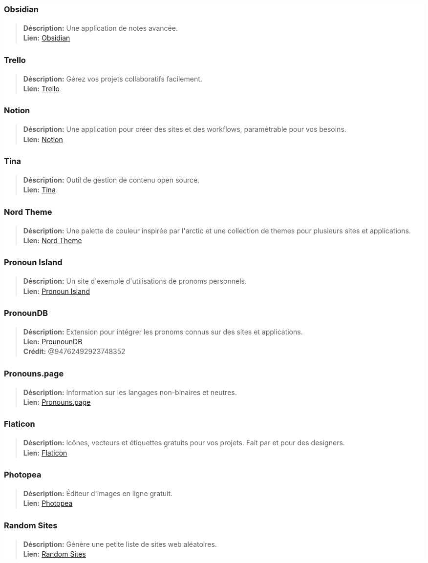 ### **Obsidian**
> __Déscription:__ Une application de notes avancée.  <br/>
__Lien:__ [Obsidian](https://obsidian.md/)

### **Trello**
> __Déscription:__ Gérez vos projets collaboratifs facilement.  <br/>
__Lien:__ [Trello](https://trello.com/)

### **Notion**
> __Déscription:__ Une application pour créer des sites et des workflows, paramétrable pour vos besoins.   <br/>
__Lien:__ [Notion](https://www.notion.so/)

### **Tina**
> __Déscription:__ Outil de gestion de contenu open source.  <br/>
__Lien:__ [Tina](https://tina.io/)

### **Nord Theme**
> __Déscription:__ Une palette de couleur inspirée par l'arctic et une collection de themes pour plusieurs sites et applications.   <br/>
__Lien:__ [Nord Theme](https://www.nordtheme.com/)

### **Pronoun Island**
> __Déscription:__ Un site d'exemple d'utilisations de pronoms personnels.   <br/>
__Lien:__ [Pronoun Island](https://pronoun.is/)

### **PronounDB**
> __Déscription:__ Extension pour intégrer les pronoms connus sur des sites et applications.  <br/>
__Lien:__ [ProunounDB](https://pronoundb.org/)  <br/>
__Crédit:__ @94762492923748352

### **Pronouns.page**
> __Déscription:__ Information sur les langages non-binaires et neutres.  <br/>
__Lien:__ [Pronouns.page](https://en.pronouns.page/)

### **Flaticon**
> __Déscription:__ Icônes, vecteurs et étiquettes gratuits pour vos projets. Fait par et pour des designers.   <br/> 
__Lien:__ [Flaticon](https://www.flaticon.com/)

### **Photopea**
> __Déscription:__ Éditeur d'images en ligne gratuit.   <br/>
__Lien:__ [Photopea](https://www.photopea.com/)

### **Random Sites**
> __Déscription:__ Génère une petite liste de sites web aléatoires.   <br/>
__Lien:__ [Random Sites](https://www.randomlists.com/websites)
